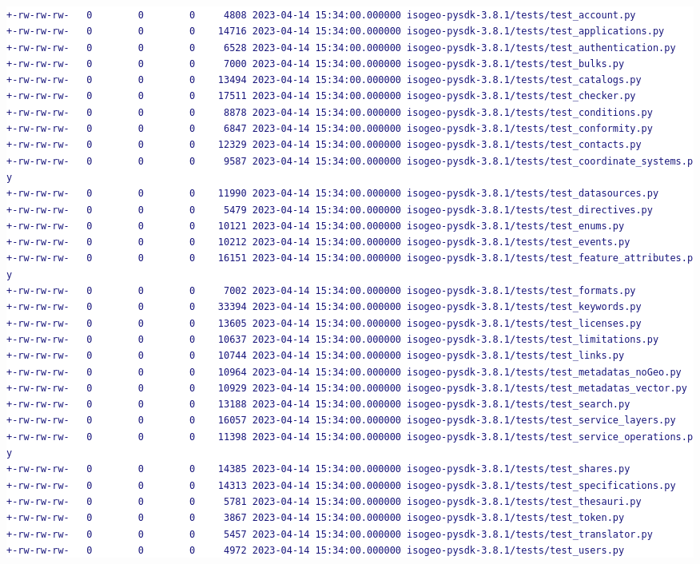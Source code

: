 ```diff
+-rw-rw-rw-   0        0        0     4808 2023-04-14 15:34:00.000000 isogeo-pysdk-3.8.1/tests/test_account.py
+-rw-rw-rw-   0        0        0    14716 2023-04-14 15:34:00.000000 isogeo-pysdk-3.8.1/tests/test_applications.py
+-rw-rw-rw-   0        0        0     6528 2023-04-14 15:34:00.000000 isogeo-pysdk-3.8.1/tests/test_authentication.py
+-rw-rw-rw-   0        0        0     7000 2023-04-14 15:34:00.000000 isogeo-pysdk-3.8.1/tests/test_bulks.py
+-rw-rw-rw-   0        0        0    13494 2023-04-14 15:34:00.000000 isogeo-pysdk-3.8.1/tests/test_catalogs.py
+-rw-rw-rw-   0        0        0    17511 2023-04-14 15:34:00.000000 isogeo-pysdk-3.8.1/tests/test_checker.py
+-rw-rw-rw-   0        0        0     8878 2023-04-14 15:34:00.000000 isogeo-pysdk-3.8.1/tests/test_conditions.py
+-rw-rw-rw-   0        0        0     6847 2023-04-14 15:34:00.000000 isogeo-pysdk-3.8.1/tests/test_conformity.py
+-rw-rw-rw-   0        0        0    12329 2023-04-14 15:34:00.000000 isogeo-pysdk-3.8.1/tests/test_contacts.py
+-rw-rw-rw-   0        0        0     9587 2023-04-14 15:34:00.000000 isogeo-pysdk-3.8.1/tests/test_coordinate_systems.py
+-rw-rw-rw-   0        0        0    11990 2023-04-14 15:34:00.000000 isogeo-pysdk-3.8.1/tests/test_datasources.py
+-rw-rw-rw-   0        0        0     5479 2023-04-14 15:34:00.000000 isogeo-pysdk-3.8.1/tests/test_directives.py
+-rw-rw-rw-   0        0        0    10121 2023-04-14 15:34:00.000000 isogeo-pysdk-3.8.1/tests/test_enums.py
+-rw-rw-rw-   0        0        0    10212 2023-04-14 15:34:00.000000 isogeo-pysdk-3.8.1/tests/test_events.py
+-rw-rw-rw-   0        0        0    16151 2023-04-14 15:34:00.000000 isogeo-pysdk-3.8.1/tests/test_feature_attributes.py
+-rw-rw-rw-   0        0        0     7002 2023-04-14 15:34:00.000000 isogeo-pysdk-3.8.1/tests/test_formats.py
+-rw-rw-rw-   0        0        0    33394 2023-04-14 15:34:00.000000 isogeo-pysdk-3.8.1/tests/test_keywords.py
+-rw-rw-rw-   0        0        0    13605 2023-04-14 15:34:00.000000 isogeo-pysdk-3.8.1/tests/test_licenses.py
+-rw-rw-rw-   0        0        0    10637 2023-04-14 15:34:00.000000 isogeo-pysdk-3.8.1/tests/test_limitations.py
+-rw-rw-rw-   0        0        0    10744 2023-04-14 15:34:00.000000 isogeo-pysdk-3.8.1/tests/test_links.py
+-rw-rw-rw-   0        0        0    10964 2023-04-14 15:34:00.000000 isogeo-pysdk-3.8.1/tests/test_metadatas_noGeo.py
+-rw-rw-rw-   0        0        0    10929 2023-04-14 15:34:00.000000 isogeo-pysdk-3.8.1/tests/test_metadatas_vector.py
+-rw-rw-rw-   0        0        0    13188 2023-04-14 15:34:00.000000 isogeo-pysdk-3.8.1/tests/test_search.py
+-rw-rw-rw-   0        0        0    16057 2023-04-14 15:34:00.000000 isogeo-pysdk-3.8.1/tests/test_service_layers.py
+-rw-rw-rw-   0        0        0    11398 2023-04-14 15:34:00.000000 isogeo-pysdk-3.8.1/tests/test_service_operations.py
+-rw-rw-rw-   0        0        0    14385 2023-04-14 15:34:00.000000 isogeo-pysdk-3.8.1/tests/test_shares.py
+-rw-rw-rw-   0        0        0    14313 2023-04-14 15:34:00.000000 isogeo-pysdk-3.8.1/tests/test_specifications.py
+-rw-rw-rw-   0        0        0     5781 2023-04-14 15:34:00.000000 isogeo-pysdk-3.8.1/tests/test_thesauri.py
+-rw-rw-rw-   0        0        0     3867 2023-04-14 15:34:00.000000 isogeo-pysdk-3.8.1/tests/test_token.py
+-rw-rw-rw-   0        0        0     5457 2023-04-14 15:34:00.000000 isogeo-pysdk-3.8.1/tests/test_translator.py
+-rw-rw-rw-   0        0        0     4972 2023-04-14 15:34:00.000000 isogeo-pysdk-3.8.1/tests/test_users.py
```